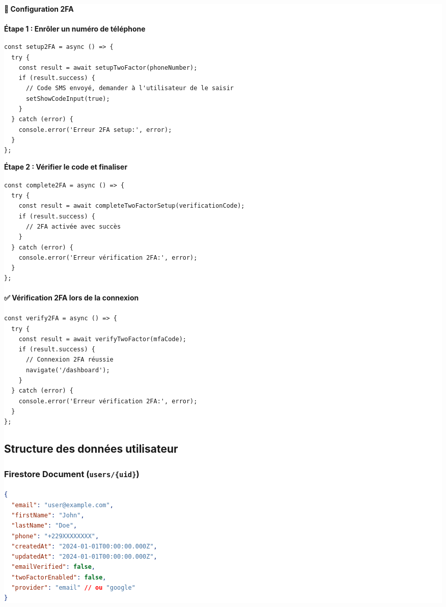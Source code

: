 #### 🔐 Configuration 2FA

**Étape 1 : Enrôler un numéro de téléphone**
```tsx
const setup2FA = async () => {
  try {
    const result = await setupTwoFactor(phoneNumber);
    if (result.success) {
      // Code SMS envoyé, demander à l'utilisateur de le saisir
      setShowCodeInput(true);
    }
  } catch (error) {
    console.error('Erreur 2FA setup:', error);
  }
};
```

**Étape 2 : Vérifier le code et finaliser**
```tsx
const complete2FA = async () => {
  try {
    const result = await completeTwoFactorSetup(verificationCode);
    if (result.success) {
      // 2FA activée avec succès
    }
  } catch (error) {
    console.error('Erreur vérification 2FA:', error);
  }
};
```

#### ✅ Vérification 2FA lors de la connexion
```tsx
const verify2FA = async () => {
  try {
    const result = await verifyTwoFactor(mfaCode);
    if (result.success) {
      // Connexion 2FA réussie
      navigate('/dashboard');
    }
  } catch (error) {
    console.error('Erreur vérification 2FA:', error);
  }
};
```

## Structure des données utilisateur

### Firestore Document (`users/{uid}`)
```json
{
  "email": "user@example.com",
  "firstName": "John",
  "lastName": "Doe", 
  "phone": "+229XXXXXXXX",
  "createdAt": "2024-01-01T00:00:00.000Z",
  "updatedAt": "2024-01-01T00:00:00.000Z",
  "emailVerified": false,
  "twoFactorEnabled": false,
  "provider": "email" // ou "google"
}
```
